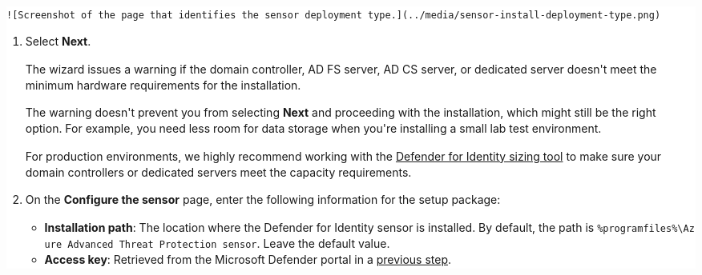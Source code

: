     ![Screenshot of the page that identifies the sensor deployment type.](../media/sensor-install-deployment-type.png)

1. Select **Next**.

    The wizard issues a warning if the domain controller, AD FS server, AD CS server, or dedicated server doesn't meet the minimum hardware requirements for the installation.

    The warning doesn't prevent you from selecting **Next** and proceeding with the installation, which might still be the right option. For example, you need less room for data storage when you're installing a small lab test environment.

    For production environments, we highly recommend working with the [Defender for Identity sizing tool](capacity-planning.md) to make sure your domain controllers or dedicated servers meet the capacity requirements.

1. On the **Configure the sensor** page, enter the following information for the setup package:

    - **Installation path**: The location where the Defender for Identity sensor is installed. By default, the path is `%programfiles%\Azure Advanced Threat Protection sensor`. Leave the default value.
    - **Access key**: Retrieved from the Microsoft Defender portal in a [previous step](download-sensor.md).
